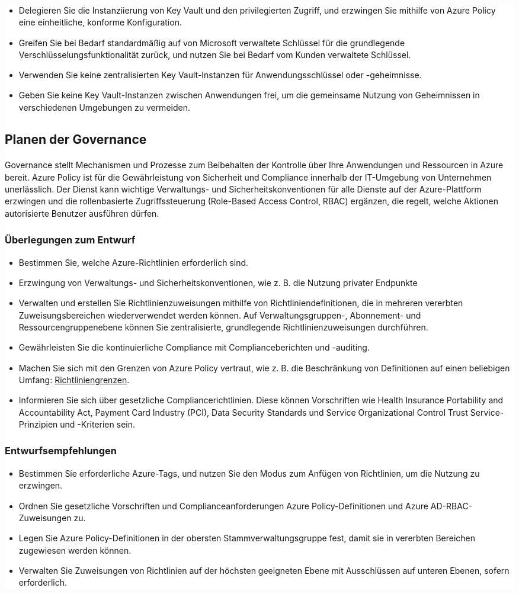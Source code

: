 - Delegieren Sie die Instanziierung von Key Vault und den privilegierten Zugriff, und erzwingen Sie mithilfe von Azure Policy eine einheitliche, konforme Konfiguration.

- Greifen Sie bei Bedarf standardmäßig auf von Microsoft verwaltete Schlüssel für die grundlegende Verschlüsselungsfunktionalität zurück, und nutzen Sie bei Bedarf vom Kunden verwaltete Schlüssel.

- Verwenden Sie keine zentralisierten Key Vault-Instanzen für Anwendungsschlüssel oder -geheimnisse.

- Geben Sie keine Key Vault-Instanzen zwischen Anwendungen frei, um die gemeinsame Nutzung von Geheimnissen in verschiedenen Umgebungen zu vermeiden.

## <a name="plan-for-governance"></a>Planen der Governance

Governance stellt Mechanismen und Prozesse zum Beibehalten der Kontrolle über Ihre Anwendungen und Ressourcen in Azure bereit. Azure Policy ist für die Gewährleistung von Sicherheit und Compliance innerhalb der IT-Umgebung von Unternehmen unerlässlich. Der Dienst kann wichtige Verwaltungs- und Sicherheitskonventionen für alle Dienste auf der Azure-Plattform erzwingen und die rollenbasierte Zugriffssteuerung (Role-Based Access Control, RBAC) ergänzen, die regelt, welche Aktionen autorisierte Benutzer ausführen dürfen.

### <a name="design-considerations"></a>Überlegungen zum Entwurf

- Bestimmen Sie, welche Azure-Richtlinien erforderlich sind.

- Erzwingung von Verwaltungs- und Sicherheitskonventionen, wie z. B. die Nutzung privater Endpunkte

- Verwalten und erstellen Sie Richtlinienzuweisungen mithilfe von Richtliniendefinitionen, die in mehreren vererbten Zuweisungsbereichen wiederverwendet werden können. Auf Verwaltungsgruppen-, Abonnement- und Ressourcengruppenebene können Sie zentralisierte, grundlegende Richtlinienzuweisungen durchführen.

- Gewährleisten Sie die kontinuierliche Compliance mit Complianceberichten und -auditing.

- Machen Sie sich mit den Grenzen von Azure Policy vertraut, wie z. B. die Beschränkung von Definitionen auf einen beliebigen Umfang: [Richtliniengrenzen](/azure/azure-resource-manager/management/azure-subscription-service-limits).

- Informieren Sie sich über gesetzliche Compliancerichtlinien. Diese können Vorschriften wie Health Insurance Portability and Accountability Act, Payment Card Industry (PCI), Data Security Standards und Service Organizational Control Trust Service-Prinzipien und -Kriterien sein.

### <a name="design-recommendations"></a>Entwurfsempfehlungen

- Bestimmen Sie erforderliche Azure-Tags, und nutzen Sie den Modus zum Anfügen von Richtlinien, um die Nutzung zu erzwingen.

- Ordnen Sie gesetzliche Vorschriften und Complianceanforderungen Azure Policy-Definitionen und Azure AD-RBAC-Zuweisungen zu.

- Legen Sie Azure Policy-Definitionen in der obersten Stammverwaltungsgruppe fest, damit sie in vererbten Bereichen zugewiesen werden können.

- Verwalten Sie Zuweisungen von Richtlinien auf der höchsten geeigneten Ebene mit Ausschlüssen auf unteren Ebenen, sofern erforderlich.
